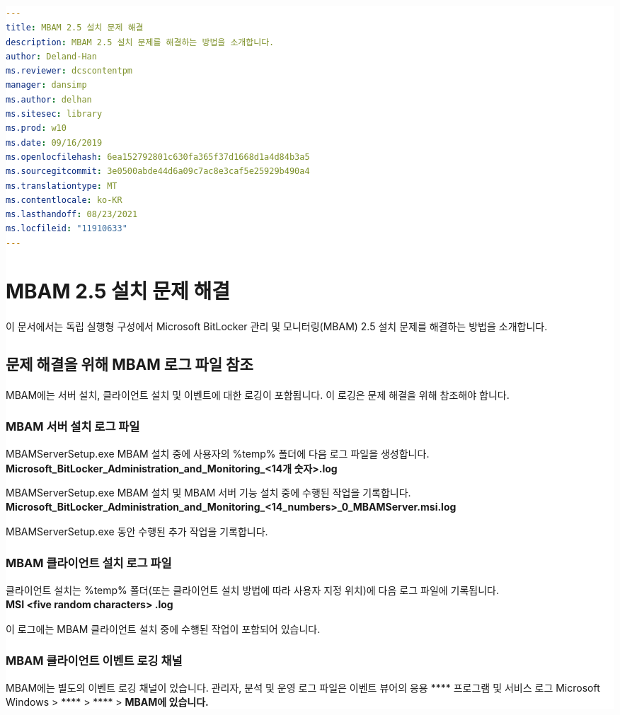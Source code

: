 ```yaml
---
title: MBAM 2.5 설치 문제 해결
description: MBAM 2.5 설치 문제를 해결하는 방법을 소개합니다.
author: Deland-Han
ms.reviewer: dcscontentpm
manager: dansimp
ms.author: delhan
ms.sitesec: library
ms.prod: w10
ms.date: 09/16/2019
ms.openlocfilehash: 6ea152792801c630fa365f37d1668d1a4d84b3a5
ms.sourcegitcommit: 3e0500abde44d6a09c7ac8e3caf5e25929b490a4
ms.translationtype: MT
ms.contentlocale: ko-KR
ms.lasthandoff: 08/23/2021
ms.locfileid: "11910633"
---
```

# <a name="troubleshooting-mbam-25-installation-problems"></a>MBAM 2.5 설치 문제 해결

이 문서에서는 독립 실행형 구성에서 Microsoft BitLocker 관리 및 모니터링(MBAM) 2.5 설치 문제를 해결하는 방법을 소개합니다.

## <a name="referring-mbam-log-files-for-troubleshooting"></a>문제 해결을 위해 MBAM 로그 파일 참조

MBAM에는 서버 설치, 클라이언트 설치 및 이벤트에 대한 로깅이 포함됩니다. 이 로깅은 문제 해결을 위해 참조해야 합니다. 
 
### <a name="mbam-server-installation-log-files"></a>MBAM 서버 설치 로그 파일

MBAMServerSetup.exe MBAM 설치 중에 사용자의 %temp% 폴더에 다음 로그 파일을 생성합니다.<br /> **Microsoft_BitLocker_Administration_and_Monitoring_<14개 숫자>.log**

MBAMServerSetup.exe MBAM 설치 및 MBAM 서버 기능 설치 중에 수행된 작업을 기록합니다.<br /> **Microsoft_BitLocker_Administration_and_Monitoring_<14_numbers>_0_MBAMServer.msi.log**

MBAMServerSetup.exe 동안 수행된 추가 작업을 기록합니다.

### <a name="mbam-client-installation-log-file"></a>MBAM 클라이언트 설치 로그 파일

클라이언트 설치는 %temp% 폴더(또는 클라이언트 설치 방법에 따라 사용자 지정 위치)에 다음 로그 파일에 기록됩니다. <br />**MSI \<five random characters\> .log**

이 로그에는 MBAM 클라이언트 설치 중에 수행된 작업이 포함되어 있습니다.
 
### <a name="mbam-client-event-logging-channel"></a>MBAM 클라이언트 이벤트 로깅 채널

MBAM에는 별도의 이벤트 로깅 채널이 있습니다. 관리자, 분석 및 운영 로그 파일은 이벤트 뷰어의 응용 **** 프로그램 및 서비스 로그 Microsoft Windows  >  ****  >  ****  >  **MBAM에 있습니다.**
